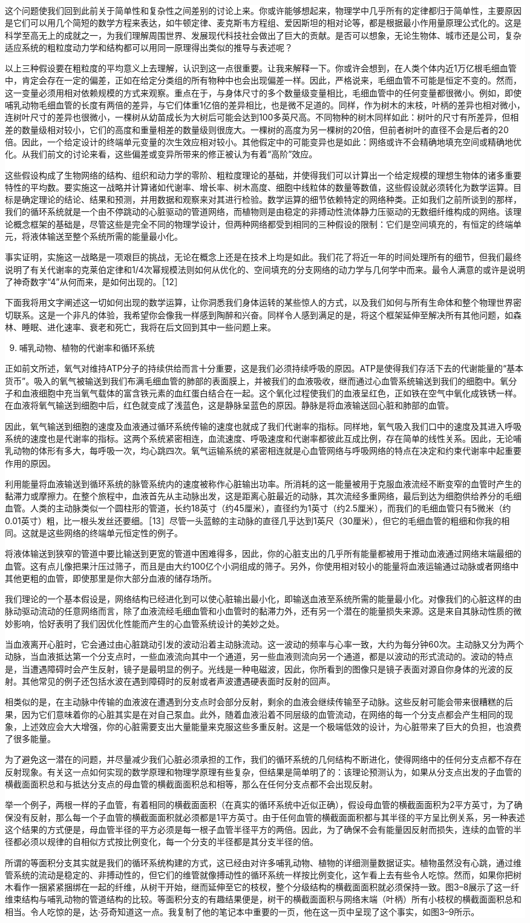 这个问题使我们回到此前关于简单性和复杂性之间差别的讨论上来。你或许能够想起来，物理学中几乎所有的定律都归于简单性，主要原因是它们可以用几个简短的数学方程来表达，如牛顿定律、麦克斯韦方程组、爱因斯坦的相对论等，都是根据最小作用量原理公式化的。这是科学至高无上的成就之一，为我们理解周围世界、发展现代科技社会做出了巨大的贡献。是否可以想象，无论生物体、城市还是公司，复杂适应系统的粗粒度动力学和结构都可以用同一原理得出类似的推导与表述呢？

以上三种假设要在粗粒度的平均意义上去理解，认识到这一点很重要。让我来解释一下。你或许会想到，在人类个体内近1万亿根毛细血管中，肯定会存在一定的偏差，正如在给定分类组的所有物种中也会出现偏差一样。因此，严格说来，毛细血管不可能是恒定不变的。然而，这一变量必须用相对依赖规模的方式来观察。重点在于，与身体尺寸的多个数量级变量相比，毛细血管中的任何变量都很微小。例如，即使哺乳动物毛细血管的长度有两倍的差异，与它们体重1亿倍的差异相比，也是微不足道的。同样，作为树木的末枝，叶柄的差异也相对微小，连树叶尺寸的差异也很微小，一棵树从幼苗成长为大树后可能会达到100多英尺高。不同物种的树木同样如此：树叶的尺寸有所差异，但相差的数量级相对较小，它们的高度和重量相差的数量级则很庞大。一棵树的高度为另一棵树的20倍，但前者树叶的直径不会是后者的20倍。因此，一个给定设计的终端单元变量的次生效应相对较小。其他假定中的可能变异也是如此：网络或许不会精确地填充空间或精确地优化。从我们前文的讨论来看，这些偏差或变异所带来的修正被认为有着“高阶”效应。

这些假设构成了生物网络的结构、组织和动力学的零阶、粗粒度理论的基础，并使得我们可以计算出一个给定规模的理想生物体的诸多重要特性的平均数。要实施这一战略并计算诸如代谢率、增长率、树木高度、细胞中线粒体的数量等数值，这些假设就必须转化为数学运算。目标是确定理论的结论、结果和预测，并用数据和观察来对其进行检验。数学运算的细节依赖特定的网络种类。正如我们之前所谈到的那样，我们的循环系统就是一个由不停跳动的心脏驱动的管道网络，而植物则是由稳定的非搏动性流体静力压驱动的无数细纤维构成的网络。该理论概念框架的基础是，尽管这些是完全不同的物理学设计，但两种网络都受到相同的三种假设的限制：它们是空间填充的，有恒定的终端单元，将液体输送至整个系统所需的能量最小化。

事实证明，实施这一战略是一项艰巨的挑战，无论在概念上还是在技术上均是如此。我们花了将近一年的时间处理所有的细节，但我们最终说明了有关代谢率的克莱伯定律和1/4次幂规模法则如何从优化的、空间填充的分支网络的动力学与几何学中而来。最令人满意的或许是说明了神奇数字“4”从何而来，是如何出现的。［12］

下面我将用文字阐述这一切如何出现的数学运算，让你洞悉我们身体运转的某些惊人的方式，以及我们如何与所有生命体和整个物理世界密切联系。这是一个非凡的体验，我希望你会像我一样感到陶醉和兴奋。同样令人感到满足的是，将这个框架延伸至解决所有其他问题，如森林、睡眠、进化速率、衰老和死亡，我将在后文回到其中一些问题上来。





9. 哺乳动物、植物的代谢率和循环系统


正如前文所述，氧气对维持ATP分子的持续供给而言十分重要，这是我们必须持续呼吸的原因。ATP是使得我们存活下去的代谢能量的“基本货币”。吸入的氧气被输送到我们布满毛细血管的肺部的表面膜上，并被我们的血液吸收，继而通过心血管系统输送到我们的细胞中。氧分子和血液细胞中充当氧气载体的富含铁元素的血红蛋白结合在一起。这个氧化过程使我们的血液呈红色，正如铁在空气中氧化成铁锈一样。在血液将氧气输送到细胞中后，红色就变成了浅蓝色，这是静脉呈蓝色的原因。静脉是将血液输送回心脏和肺部的血管。

因此，氧气输送到细胞的速度及血液通过循环系统传输的速度也就成了我们代谢率的指标。同样地，氧气吸入我们口中的速度及其进入呼吸系统的速度也是代谢率的指标。这两个系统紧密相连，血流速度、呼吸速度和代谢率都彼此互成比例，存在简单的线性关系。因此，无论哺乳动物的体形有多大，每呼吸一次，均心跳四次。氧气运输系统的紧密相连就是心血管网络与呼吸网络的特点在决定和约束代谢率中起重要作用的原因。

利用能量将血液输送到循环系统的脉管系统内的速度被称作心脏输出功率。所消耗的这一能量被用于克服血液流经不断变窄的血管时产生的黏滞力或摩擦力。在整个旅程中，血液首先从主动脉出发，这是距离心脏最近的动脉，其次流经多重网络，最后到达为细胞供给养分的毛细血管。人类的主动脉类似一个圆柱形的管道，长约18英寸（约45厘米），直径约为1英寸（约2.5厘米），而我们的毛细血管只有5微米（约0.01英寸）粗，比一根头发丝还要细。［13］尽管一头蓝鲸的主动脉的直径几乎达到1英尺（30厘米），但它的毛细血管的粗细和你我的相同。这就是这些网络的终端单元恒定性的例子。

将液体输送到狭窄的管道中要比输送到更宽的管道中困难得多，因此，你的心脏支出的几乎所有能量都被用于推动血液通过网络末端最细的血管。这有点儿像把果汁压过筛子，而且是由大约100亿个小洞组成的筛子。另外，你使用相对较小的能量将血液运输通过动脉或者网络中其他更粗的血管，即使那里是你大部分血液的储存场所。

我们理论的一个基本假设是，网络结构已经进化到可以使心脏输出最小化，即输送血液至系统所需的能量最小化。对像我们的心脏这样的由脉动驱动流动的任意网络而言，除了血液流经毛细血管和小血管时的黏滞力外，还有另一个潜在的能量损失来源。这是来自其脉动性质的微妙影响，恰好表明了我们因优化性能而产生的心血管系统设计的美妙之处。

当血液离开心脏时，它会通过由心脏跳动引发的波动沿着主动脉流动。这一波动的频率与心率一致，大约为每分钟60次。主动脉又分为两个动脉，当血液抵达第一个分支点时，一些血液流向其中一个通道，另一些血液则流向另一个通道，都是以波动的形式流动的。波动的特点是，当遭遇障碍时会产生反射，镜子是最明显的例子。光线是一种电磁波，因此，你所看到的图像只是镜子表面对源自你身体的光波的反射。其他常见的例子还包括水波在遇到障碍时的反射或者声波遭遇硬表面时反射的回声。

相类似的是，在主动脉中传输的血液波在遭遇到分支点时会部分反射，剩余的血液会继续传输至子动脉。这些反射可能会带来很糟糕的后果，因为它们意味着你的心脏其实是在对自己泵血。此外，随着血液沿着不同层级的血管流动，在网络的每一个分支点都会产生相同的现象，上述效应会大大增强，你的心脏需要支出大量能量来克服这些多重反射。这是一个极端低效的设计，为心脏带来了巨大的负担，也浪费了很多能量。

为了避免这一潜在的问题，并尽量减少我们心脏必须承担的工作，我们的循环系统的几何结构不断进化，使得网络中的任何分支点都不存在反射现象。有关这一点如何实现的数学原理和物理学原理有些复杂，但结果是简单明了的：该理论预测认为，如果从分支点出发的子血管的横截面面积总和与抵达分支点的母血管的横截面面积总和相等，那么在任何分支点都不会出现反射。

举一个例子，两根一样的子血管，有着相同的横截面面积（在真实的循环系统中近似正确），假设母血管的横截面面积为2平方英寸，为了确保没有反射，那么每一个子血管的横截面面积就必须都是1平方英寸。由于任何血管的横截面面积都与其半径的平方呈比例关系，另一种表述这个结果的方式便是，母血管半径的平方必须是每一根子血管半径平方的两倍。因此，为了确保不会有能量因反射而损失，连续的血管的半径都必须以规律的自相似方式按比例变化，每一个分支的半径都是其分支半径的倍。

所谓的等面积分支其实就是我们的循环系统构建的方式，这已经由对许多哺乳动物、植物的详细测量数据证实。植物虽然没有心跳，通过维管系统的流动是稳定的、非搏动性的，但它们的维管就像搏动性的循环系统一样按比例变化，这乍看上去有些令人吃惊。然而，如果你把树木看作一捆紧紧捆绑在一起的纤维，从树干开始，继而延伸至它的枝杈，整个分级结构的横截面面积就必须保持一致。图3–8展示了这一纤维束结构与哺乳动物的管道结构的比较。等面积分支的有趣结果便是，树干的横截面面积与网络末端（叶柄）所有小枝杈的横截面面积总和相当。令人吃惊的是，达·芬奇知道这一点。我复制了他的笔记本中重要的一页，他在这一页中呈现了这个事实，如图3–9所示。
